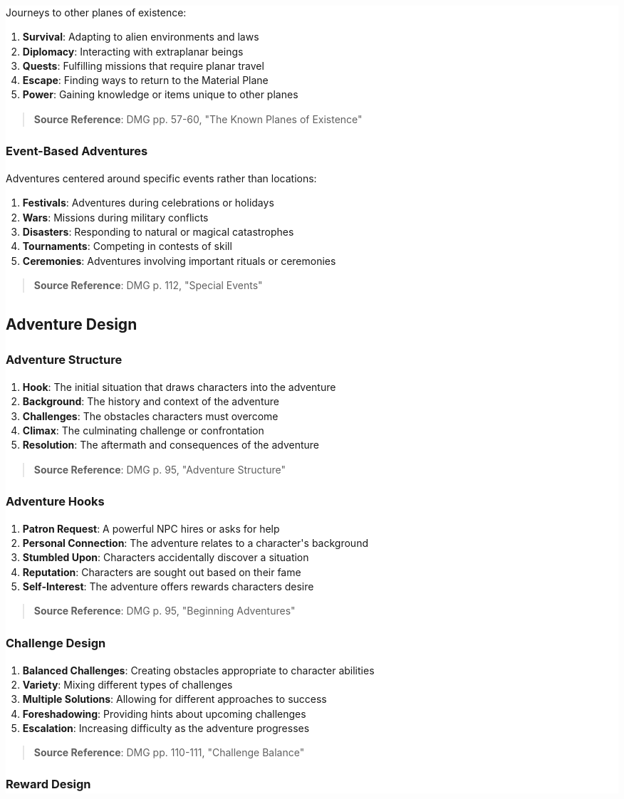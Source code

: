 Journeys to other planes of existence:

1. **Survival**: Adapting to alien environments and laws
2. **Diplomacy**: Interacting with extraplanar beings
3. **Quests**: Fulfilling missions that require planar travel
4. **Escape**: Finding ways to return to the Material Plane
5. **Power**: Gaining knowledge or items unique to other planes

> **Source Reference**: DMG pp. 57-60, "The Known Planes of Existence"

### Event-Based Adventures

Adventures centered around specific events rather than locations:

1. **Festivals**: Adventures during celebrations or holidays
2. **Wars**: Missions during military conflicts
3. **Disasters**: Responding to natural or magical catastrophes
4. **Tournaments**: Competing in contests of skill
5. **Ceremonies**: Adventures involving important rituals or ceremonies

> **Source Reference**: DMG p. 112, "Special Events"

## Adventure Design

### Adventure Structure

1. **Hook**: The initial situation that draws characters into the adventure
2. **Background**: The history and context of the adventure
3. **Challenges**: The obstacles characters must overcome
4. **Climax**: The culminating challenge or confrontation
5. **Resolution**: The aftermath and consequences of the adventure

> **Source Reference**: DMG p. 95, "Adventure Structure"

### Adventure Hooks

1. **Patron Request**: A powerful NPC hires or asks for help
2. **Personal Connection**: The adventure relates to a character's background
3. **Stumbled Upon**: Characters accidentally discover a situation
4. **Reputation**: Characters are sought out based on their fame
5. **Self-Interest**: The adventure offers rewards characters desire

> **Source Reference**: DMG p. 95, "Beginning Adventures"

### Challenge Design

1. **Balanced Challenges**: Creating obstacles appropriate to character abilities
2. **Variety**: Mixing different types of challenges
3. **Multiple Solutions**: Allowing for different approaches to success
4. **Foreshadowing**: Providing hints about upcoming challenges
5. **Escalation**: Increasing difficulty as the adventure progresses

> **Source Reference**: DMG pp. 110-111, "Challenge Balance"

### Reward Design
